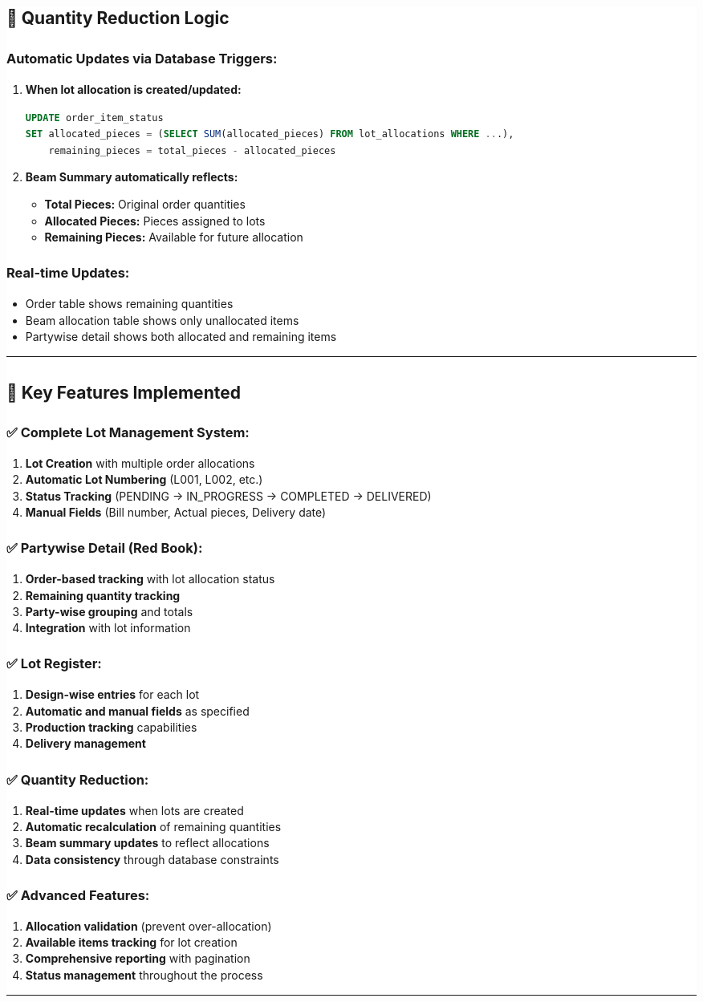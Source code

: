 ## 🔄 **Quantity Reduction Logic**

### **Automatic Updates via Database Triggers:**

1. **When lot allocation is created/updated:**
   ```sql
   UPDATE order_item_status 
   SET allocated_pieces = (SELECT SUM(allocated_pieces) FROM lot_allocations WHERE ...),
       remaining_pieces = total_pieces - allocated_pieces
   ```

2. **Beam Summary automatically reflects:**
   - **Total Pieces:** Original order quantities
   - **Allocated Pieces:** Pieces assigned to lots
   - **Remaining Pieces:** Available for future allocation

### **Real-time Updates:**
- Order table shows remaining quantities
- Beam allocation table shows only unallocated items
- Partywise detail shows both allocated and remaining items

---

## 🎯 **Key Features Implemented**

### ✅ **Complete Lot Management System:**
1. **Lot Creation** with multiple order allocations
2. **Automatic Lot Numbering** (L001, L002, etc.)
3. **Status Tracking** (PENDING → IN_PROGRESS → COMPLETED → DELIVERED)
4. **Manual Fields** (Bill number, Actual pieces, Delivery date)

### ✅ **Partywise Detail (Red Book):**
1. **Order-based tracking** with lot allocation status
2. **Remaining quantity tracking**
3. **Party-wise grouping** and totals
4. **Integration** with lot information

### ✅ **Lot Register:**
1. **Design-wise entries** for each lot
2. **Automatic and manual fields** as specified
3. **Production tracking** capabilities
4. **Delivery management**

### ✅ **Quantity Reduction:**
1. **Real-time updates** when lots are created
2. **Automatic recalculation** of remaining quantities
3. **Beam summary updates** to reflect allocations
4. **Data consistency** through database constraints

### ✅ **Advanced Features:**
1. **Allocation validation** (prevent over-allocation)
2. **Available items tracking** for lot creation
3. **Comprehensive reporting** with pagination
4. **Status management** throughout the process

---